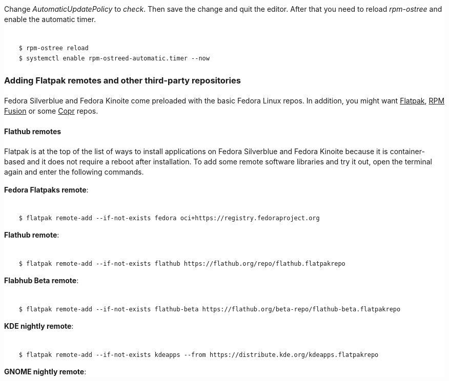 Change _AutomaticUpdatePolicy_ to _check_. Then save the change and quit the editor. After that you need to reload _rpm-ostree_ and enable the automatic timer.

```

    $ rpm-ostree reload
    $ systemctl enable rpm-ostreed-automatic.timer --now

```

### Adding Flatpak remotes and other third-party repositories

Fedora Silverblue and Fedora Kinoite come preloaded with the basic Fedora Linux repos. In addition, you might want [Flatpak][9], [RPM Fusion][10] or some [Copr][11] repos.

#### Flathub remotes

Flatpak is at the top of the list of ways to install applications on Fedora Silverblue and Fedora Kinoite because it is container-based and it does not require a reboot after installation. To add some remote software libraries and try it out, open the terminal again and enter the following commands.

**Fedora Flatpaks remote**:

```

    $ flatpak remote-add --if-not-exists fedora oci+https://registry.fedoraproject.org

```

**Flathub remote**:

```

    $ flatpak remote-add --if-not-exists flathub https://flathub.org/repo/flathub.flatpakrepo

```

**Flabhub Beta remote**:

```

    $ flatpak remote-add --if-not-exists flathub-beta https://flathub.org/beta-repo/flathub-beta.flatpakrepo

```

**KDE nightly remote**:

```

    $ flatpak remote-add --if-not-exists kdeapps --from https://distribute.kde.org/kdeapps.flatpakrepo

```

**GNOME nightly remote**:


[#]: subject: "How I Customize Fedora Silverblue and Fedora Kinoite"
[#]: via: "https://fedoramagazine.org/how-i-customize-fedora-silverblue-and-fedora-kinoite/"
[#]: author: "Muhammed Yasin Özsaraç https://fedoramagazine.org/author/harnapazade/"
[#]: collector: "lujun9972"
[#]: translator: " "
[#]: reviewer: " "
[#]: publisher: " "
[#]: url: " "
[a]: https://fedoramagazine.org/author/harnapazade/
[b]: https://github.com/lujun9972
[1]: https://fedoramagazine.org/wp-content/uploads/2022/02/fsb-fk-816x345.jpg
[2]: https://unsplash.com/@kanchanara?utm_source=unsplash&utm_medium=referral&utm_content=creditCopyText
[3]: https://unsplash.com/s/photos/silver?utm_source=unsplash&utm_medium=referral&utm_content=creditCopyText
[4]: https://getfedora.org/
[5]: https://en.wikipedia.org/wiki/GNOME
[6]: https://en.wikipedia.org/wiki/KDE
[7]: https://blog.verbum.org/2020/08/22/immutable-%E2%86%92-reprovisionable-anti-hysteresis/
[8]: https://projectatomic.io/
[9]: https://en.wikipedia.org/wiki/Flatpak
[10]: https://en.wikipedia.org/wiki/RPM_Fusion
[11]: https://copr.fedorainfracloud.org/
[12]: http://flathub.org
[13]: https://copr.fedorainfracloud.org/coprs/
[14]: https://koji.fedoraproject.org/koji/packageinfo?packageID=8
[15]: http://itch.io
[16]: https://www.protondb.com/
[17]: https://github.com/GloriousEggroll/proton-ge-custom
[18]: https://appdb.winehq.org/index.php
[19]: https://en.wikipedia.org/wiki/Multi-booting
[20]: http://store.kde.org
[21]: https://discussion.fedoraproject.org/t/ms-core-fonts-on-silverblue/1916/5
[22]: https://discussion.fedoraproject.org/t/anything-else-you-would-suggest-in-kinoite-silverblue-after-post-installation/35762/4
[23]: https://docs.fedoraproject.org/en-US/fedora-silverblue/
[24]: https://docs.fedoraproject.org/en-US/fedora-kinoite/